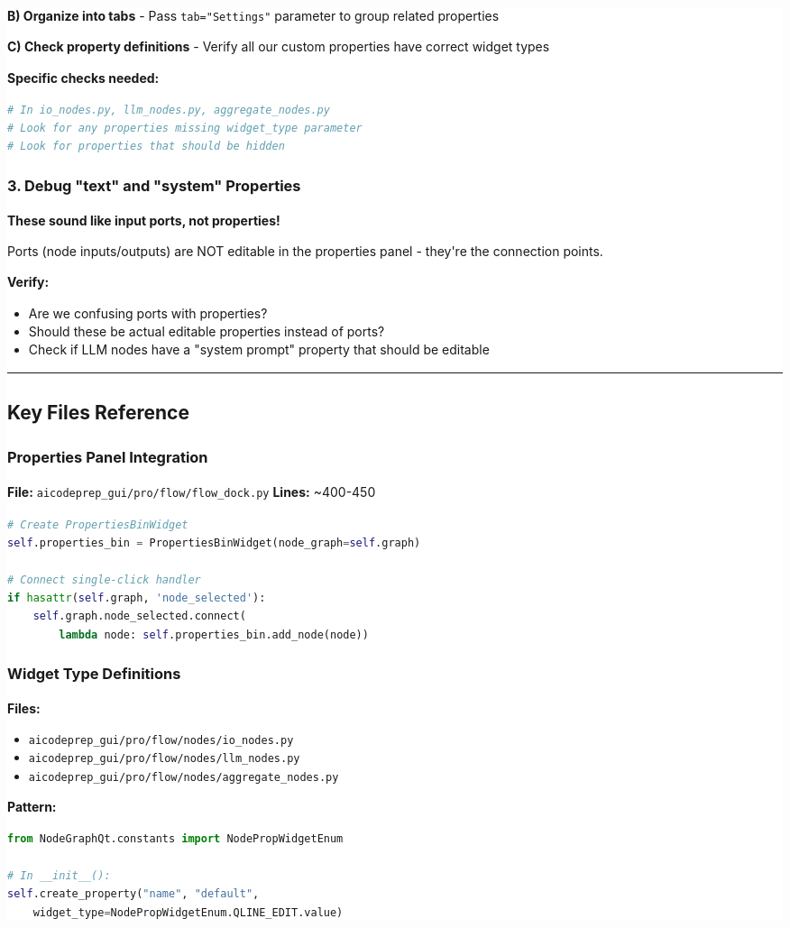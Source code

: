 **B) Organize into tabs** - Pass `tab="Settings"` parameter to group related properties

**C) Check property definitions** - Verify all our custom properties have correct widget types

**Specific checks needed:**

```python
# In io_nodes.py, llm_nodes.py, aggregate_nodes.py
# Look for any properties missing widget_type parameter
# Look for properties that should be hidden
```

### 3. Debug "text" and "system" Properties

**These sound like input ports, not properties!**

Ports (node inputs/outputs) are NOT editable in the properties panel - they're the connection points.

**Verify:**

- Are we confusing ports with properties?
- Should these be actual editable properties instead of ports?
- Check if LLM nodes have a "system prompt" property that should be editable

---

## Key Files Reference

### Properties Panel Integration

**File:** `aicodeprep_gui/pro/flow/flow_dock.py`
**Lines:** ~400-450

```python
# Create PropertiesBinWidget
self.properties_bin = PropertiesBinWidget(node_graph=self.graph)

# Connect single-click handler
if hasattr(self.graph, 'node_selected'):
    self.graph.node_selected.connect(
        lambda node: self.properties_bin.add_node(node))
```

### Widget Type Definitions

**Files:**

- `aicodeprep_gui/pro/flow/nodes/io_nodes.py`
- `aicodeprep_gui/pro/flow/nodes/llm_nodes.py`
- `aicodeprep_gui/pro/flow/nodes/aggregate_nodes.py`

**Pattern:**

```python
from NodeGraphQt.constants import NodePropWidgetEnum

# In __init__():
self.create_property("name", "default",
    widget_type=NodePropWidgetEnum.QLINE_EDIT.value)
```
